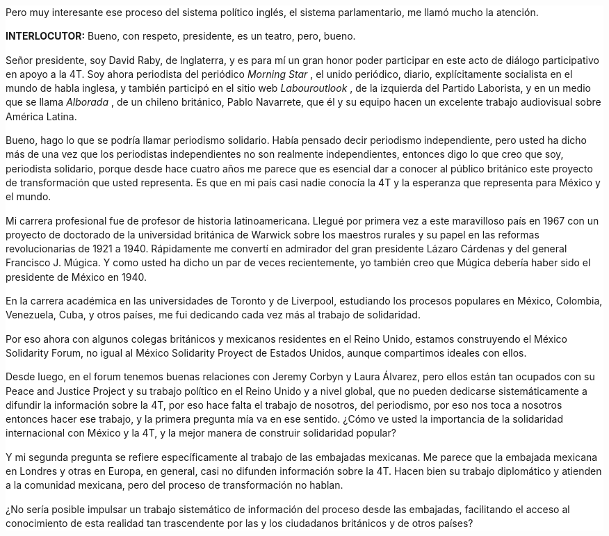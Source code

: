 Pero muy interesante ese proceso del sistema político inglés, el sistema
parlamentario, me llamó mucho la atención.

**INTERLOCUTOR:** Bueno, con respeto, presidente, es un teatro, pero, bueno.

Señor presidente, soy David Raby, de Inglaterra, y es para mí un gran honor
poder participar en este acto de diálogo participativo en apoyo a la 4T. Soy
ahora periodista del periódico _Morning Star_ , el unido periódico, diario,
explícitamente socialista en el mundo de habla inglesa, y también participó en
el sitio web _Labouroutlook_ , de la izquierda del Partido Laborista, y en un
medio que se llama _Alborada_ , de un chileno británico, Pablo Navarrete, que
él y su equipo hacen un excelente trabajo audiovisual sobre América Latina.

Bueno, hago lo que se podría llamar periodismo solidario. Había pensado decir
periodismo independiente, pero usted ha dicho más de una vez que los
periodistas independientes no son realmente independientes, entonces digo lo
que creo que soy, periodista solidario, porque desde hace cuatro años me
parece que es esencial dar a conocer al público británico este proyecto de
transformación que usted representa. Es que en mi país casi nadie conocía la
4T y la esperanza que representa para México y el mundo.

Mi carrera profesional fue de profesor de historia latinoamericana. Llegué por
primera vez a este maravilloso país en 1967 con un proyecto de doctorado de la
universidad británica de Warwick sobre los maestros rurales y su papel en las
reformas revolucionarias de 1921 a 1940. Rápidamente me convertí en admirador
del gran presidente Lázaro Cárdenas y del general Francisco J. Múgica. Y como
usted ha dicho un par de veces recientemente, yo también creo que Múgica
debería haber sido el presidente de México en 1940.

En la carrera académica en las universidades de Toronto y de Liverpool,
estudiando los procesos populares en México, Colombia, Venezuela, Cuba, y
otros países, me fui dedicando cada vez más al trabajo de solidaridad.

Por eso ahora con algunos colegas británicos y mexicanos residentes en el
Reino Unido, estamos construyendo el México Solidarity Forum, no igual al
México Solidarity Proyect de Estados Unidos, aunque compartimos ideales con
ellos.

Desde luego, en el forum tenemos buenas relaciones con Jeremy Corbyn y Laura
Álvarez, pero ellos están tan ocupados con su Peace and Justice Project y su
trabajo político en el Reino Unido y a nivel global, que no pueden dedicarse
sistemáticamente a difundir la información sobre la 4T, por eso hace falta el
trabajo de nosotros, del periodismo, por eso nos toca a nosotros entonces
hacer ese trabajo, y la primera pregunta mía va en ese sentido. ¿Cómo ve usted
la importancia de la solidaridad internacional con México y la 4T, y la mejor
manera de construir solidaridad popular?

Y mi segunda pregunta se refiere específicamente al trabajo de las embajadas
mexicanas. Me parece que la embajada mexicana en Londres y otras en Europa, en
general, casi no difunden información sobre la 4T. Hacen bien su trabajo
diplomático y atienden a la comunidad mexicana, pero del proceso de
transformación no hablan.

¿No sería posible impulsar un trabajo sistemático de información del proceso
desde las embajadas, facilitando el acceso al conocimiento de esta realidad
tan trascendente por las y los ciudadanos británicos y de otros países?
